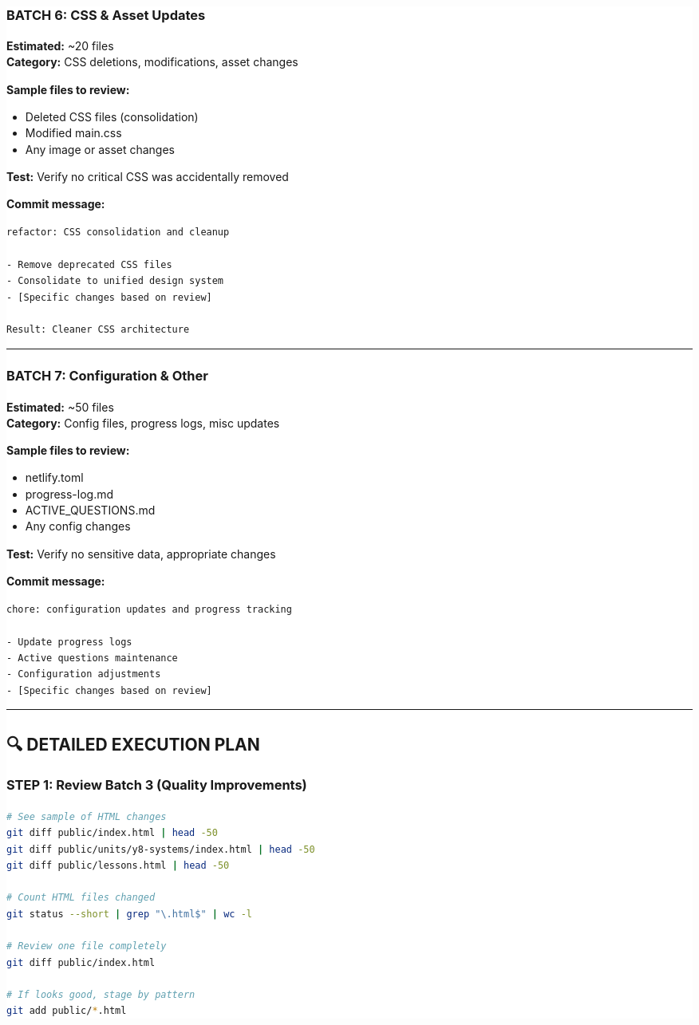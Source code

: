 ### **BATCH 6: CSS & Asset Updates**
**Estimated:** ~20 files  
**Category:** CSS deletions, modifications, asset changes

**Sample files to review:**
- Deleted CSS files (consolidation)
- Modified main.css
- Any image or asset changes

**Test:** Verify no critical CSS was accidentally removed

**Commit message:**
```
refactor: CSS consolidation and cleanup

- Remove deprecated CSS files
- Consolidate to unified design system
- [Specific changes based on review]

Result: Cleaner CSS architecture
```

---

### **BATCH 7: Configuration & Other**
**Estimated:** ~50 files  
**Category:** Config files, progress logs, misc updates

**Sample files to review:**
- netlify.toml
- progress-log.md
- ACTIVE_QUESTIONS.md
- Any config changes

**Test:** Verify no sensitive data, appropriate changes

**Commit message:**
```
chore: configuration updates and progress tracking

- Update progress logs
- Active questions maintenance
- Configuration adjustments
- [Specific changes based on review]
```

---

## 🔍 DETAILED EXECUTION PLAN

### **STEP 1: Review Batch 3 (Quality Improvements)**

```bash
# See sample of HTML changes
git diff public/index.html | head -50
git diff public/units/y8-systems/index.html | head -50
git diff public/lessons.html | head -50

# Count HTML files changed
git status --short | grep "\.html$" | wc -l

# Review one file completely
git diff public/index.html

# If looks good, stage by pattern
git add public/*.html
```